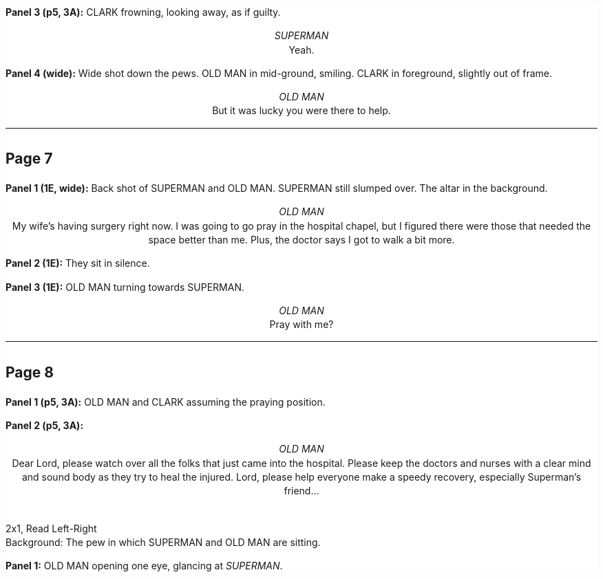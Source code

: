 **Panel 3 (p5, 3A):** CLARK frowning, looking away, as if guilty.  

<p style="text-align:center;">
<em>SUPERMAN</em><br>
Yeah.
</br>

**Panel 4 (wide):** Wide shot down the pews. OLD MAN in mid-ground, smiling. CLARK in foreground, slightly out of frame.  

<p style="text-align:center;">
<em>OLD MAN</em><br>
But it was lucky you were there to help.
</br>

---

## Page 7

**Panel 1 (1E, wide):** Back shot of SUPERMAN and OLD MAN. SUPERMAN still slumped over. The altar in the background.  

<p style="text-align:center;">
<em>OLD MAN</em><br>
My wife’s having surgery right now. I was going to go pray in the hospital chapel, but I figured there were those that needed the space better than me. Plus, the doctor says I got to walk a bit more.
</br>

**Panel 2 (1E):** They sit in silence.  

**Panel 3 (1E):** OLD MAN turning towards SUPERMAN.  

<p style="text-align:center;">
<em>OLD MAN</em><br>
Pray with me?
</br> 

---
## Page 8

**Panel 1 (p5, 3A):** OLD MAN and CLARK assuming the praying position.  

**Panel 2 (p5, 3A):**  

<p style="text-align:center;">
<em>OLD MAN</em><br>
Dear Lord, please watch over all the folks that just came into the hospital. Please keep the doctors and nurses with a clear mind and sound body as they try to heal the injured. Lord, please help everyone make a speedy recovery, especially Superman’s friend…<br>
</br>

2x1, Read Left-Right  
Background: The pew in which SUPERMAN and OLD MAN are sitting.  

**Panel 1:** OLD MAN opening one eye, glancing at *SUPERMAN*.  
